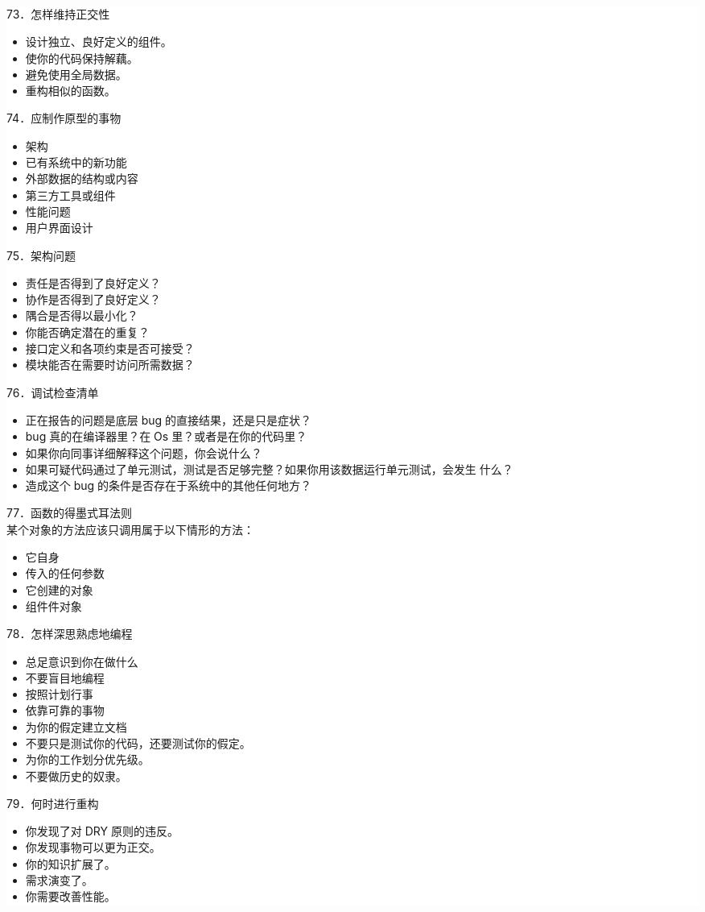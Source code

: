73．怎样维持正交性

- 设计独立、良好定义的组件。
- 使你的代码保持解藕。
- 避免使用全局数据。
- 重构相似的函数。

74．应制作原型的事物

- 架构
- 已有系统中的新功能
- 外部数据的结构或内容
- 第三方工具或组件
- 性能问题
- 用户界面设计

75．架构问题

- 责任是否得到了良好定义？
- 协作是否得到了良好定义？
- 隅合是否得以最小化？
- 你能否确定潜在的重复？
- 接口定义和各项约束是否可接受？
- 模块能否在需要时访问所需数据？

76．调试检查清单

- 正在报告的问题是底层 bug 的直接结果，还是只是症状？
- bug 真的在编译器里？在 Os 里？或者是在你的代码里？
- 如果你向同事详细解释这个问题，你会说什么？
- 如果可疑代码通过了单元测试，测试是否足够完整？如果你用该数据运行单元测试，会发生 什么？
- 造成这个 bug 的条件是否存在于系统中的其他任何地方？

77．函数的得墨式耳法则\
 某个对象的方法应该只调用属于以下情形的方法：

- 它自身
- 传入的任何参数
- 它创建的对象
- 组件件对象

78．怎样深思熟虑地编程

- 总足意识到你在做什么
- 不要盲目地编程
- 按照计划行事
- 依靠可靠的事物
- 为你的假定建立文档
- 不要只是测试你的代码，还要测试你的假定。
- 为你的工作划分优先级。
- 不要做历史的奴隶。

79．何时进行重构

- 你发现了对 DRY 原则的违反。
- 你发现事物可以更为正交。
- 你的知识扩展了。
- 需求演变了。
- 你需要改善性能。
